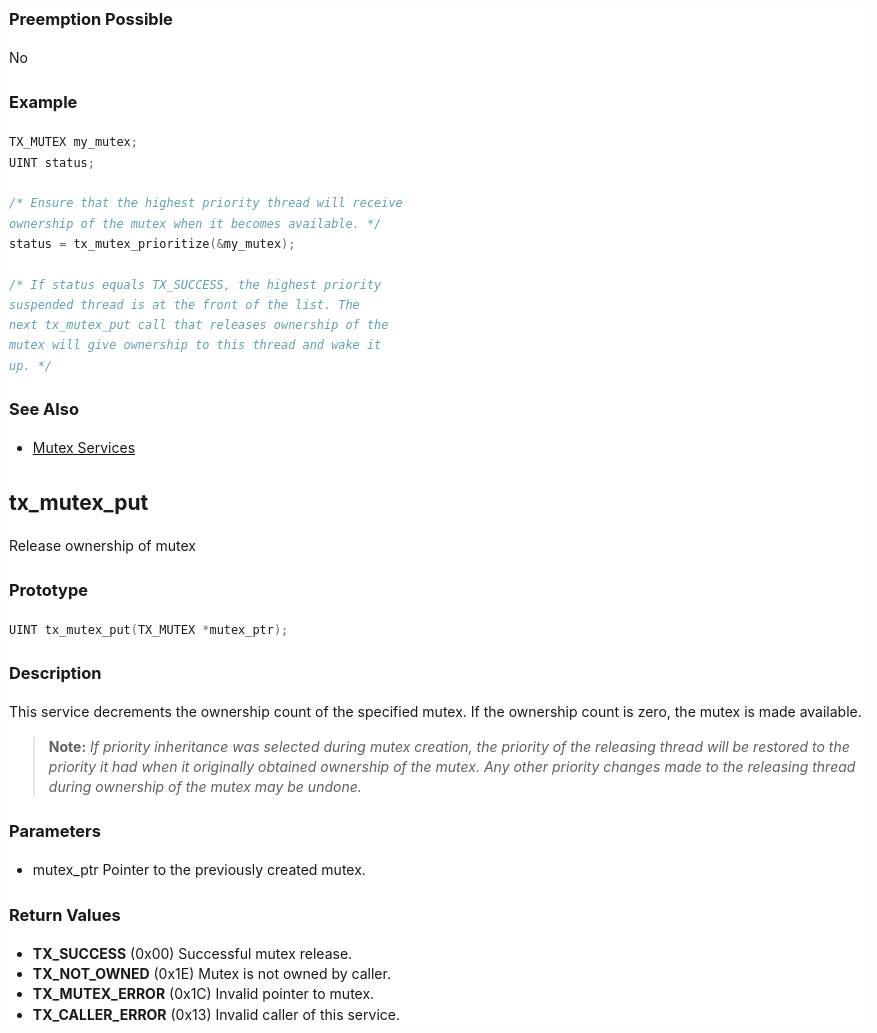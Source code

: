 ### Preemption Possible

No

### Example

```c
TX_MUTEX my_mutex;
UINT status;

/* Ensure that the highest priority thread will receive
ownership of the mutex when it becomes available. */
status = tx_mutex_prioritize(&my_mutex);

/* If status equals TX_SUCCESS, the highest priority
suspended thread is at the front of the list. The
next tx_mutex_put call that releases ownership of the
mutex will give ownership to this thread and wake it
up. */
```

### See Also

- [Mutex Services](#Mutex_Services)

## tx_mutex_put

Release ownership of mutex

### Prototype

```c
UINT tx_mutex_put(TX_MUTEX *mutex_ptr);
```

### Description

This service decrements the ownership count of the specified mutex. If the ownership count is zero, the mutex is made available.

> **Note:** *If priority inheritance was selected during mutex creation, the priority of the releasing thread will be restored to the priority it had when it originally obtained ownership of the mutex. Any other priority changes made to the releasing thread during ownership of the mutex may be undone.*

### Parameters
- mutex_ptr Pointer to the previously created mutex.

### Return Values
- **TX_SUCCESS** (0x00) Successful mutex release.
- **TX_NOT_OWNED** (0x1E) Mutex is not owned by caller.
- **TX_MUTEX_ERROR** (0x1C) Invalid pointer to mutex.
- **TX_CALLER_ERROR** (0x13) Invalid caller of this service.
